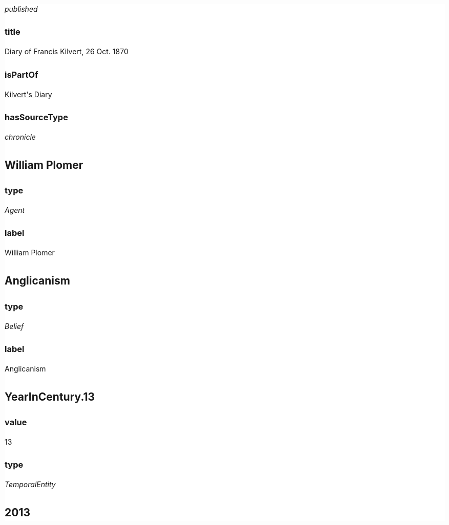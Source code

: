 
*published*

### title


Diary of Francis Kilvert, 26 Oct. 1870

### isPartOf


[Kilvert's Diary](#Kilvert's-Diary)

### hasSourceType


*chronicle*

## William Plomer

### type


*Agent*

### label


William Plomer

## Anglicanism

### type


*Belief*

### label


Anglicanism

## YearInCentury.13

### value


13

### type


*TemporalEntity*

## 2013
